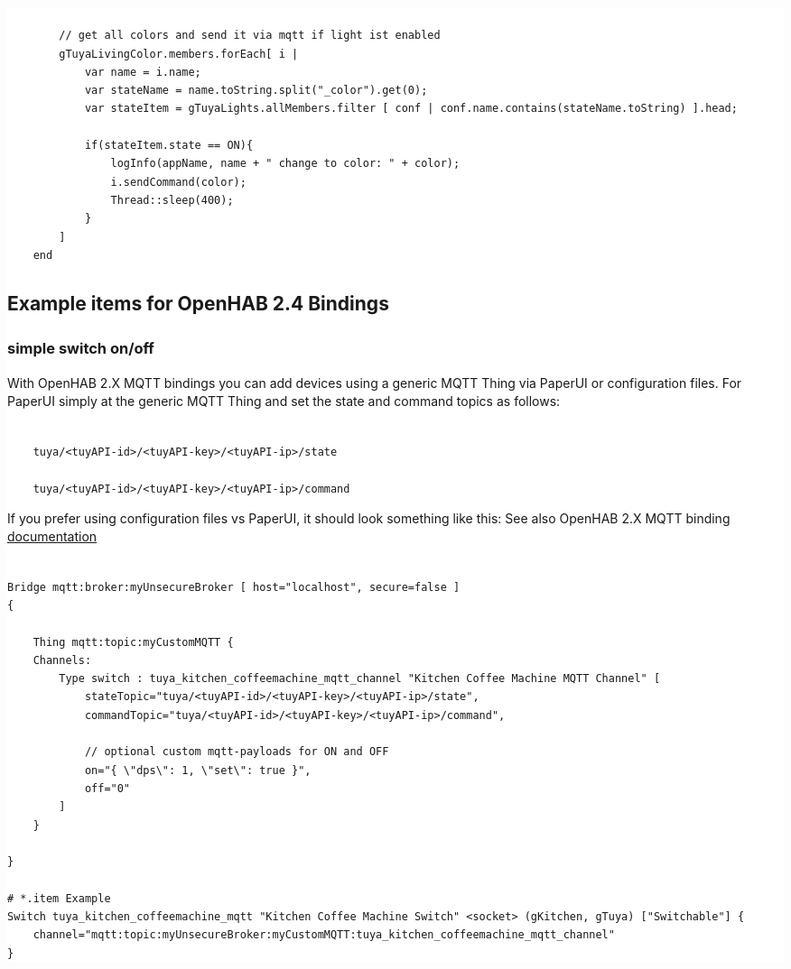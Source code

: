 ```

        // get all colors and send it via mqtt if light ist enabled
        gTuyaLivingColor.members.forEach[ i |
            var name = i.name;
            var stateName = name.toString.split("_color").get(0);
            var stateItem = gTuyaLights.allMembers.filter [ conf | conf.name.contains(stateName.toString) ].head;

            if(stateItem.state == ON){
                logInfo(appName, name + " change to color: " + color);
                i.sendCommand(color);
                Thread::sleep(400);
            }
        ]
    end

```

## Example items for OpenHAB 2.4 Bindings
### simple switch on/off

With OpenHAB 2.X MQTT bindings you can add devices using a generic MQTT Thing via PaperUI or 
configuration files.  For PaperUI simply at the generic MQTT Thing and set the state and
command topics as follows:
```

    tuya/<tuyAPI-id>/<tuyAPI-key>/<tuyAPI-ip>/state

    tuya/<tuyAPI-id>/<tuyAPI-key>/<tuyAPI-ip>/command

```

If you prefer using configuration files vs PaperUI, it should look something like this:
See also OpenHAB 2.X MQTT binding [documentation](https://www.openhab.org/v2.4/addons/bindings/mqtt.generic/)

```

Bridge mqtt:broker:myUnsecureBroker [ host="localhost", secure=false ]
{

    Thing mqtt:topic:myCustomMQTT {
    Channels:
        Type switch : tuya_kitchen_coffeemachine_mqtt_channel "Kitchen Coffee Machine MQTT Channel" [
            stateTopic="tuya/<tuyAPI-id>/<tuyAPI-key>/<tuyAPI-ip>/state",
            commandTopic="tuya/<tuyAPI-id>/<tuyAPI-key>/<tuyAPI-ip>/command",

            // optional custom mqtt-payloads for ON and OFF
            on="{ \"dps\": 1, \"set\": true }",
            off="0"
        ]
    }

}

# *.item Example
Switch tuya_kitchen_coffeemachine_mqtt "Kitchen Coffee Machine Switch" <socket> (gKitchen, gTuya) ["Switchable"] {
    channel="mqtt:topic:myUnsecureBroker:myCustomMQTT:tuya_kitchen_coffeemachine_mqtt_channel"
}

```

